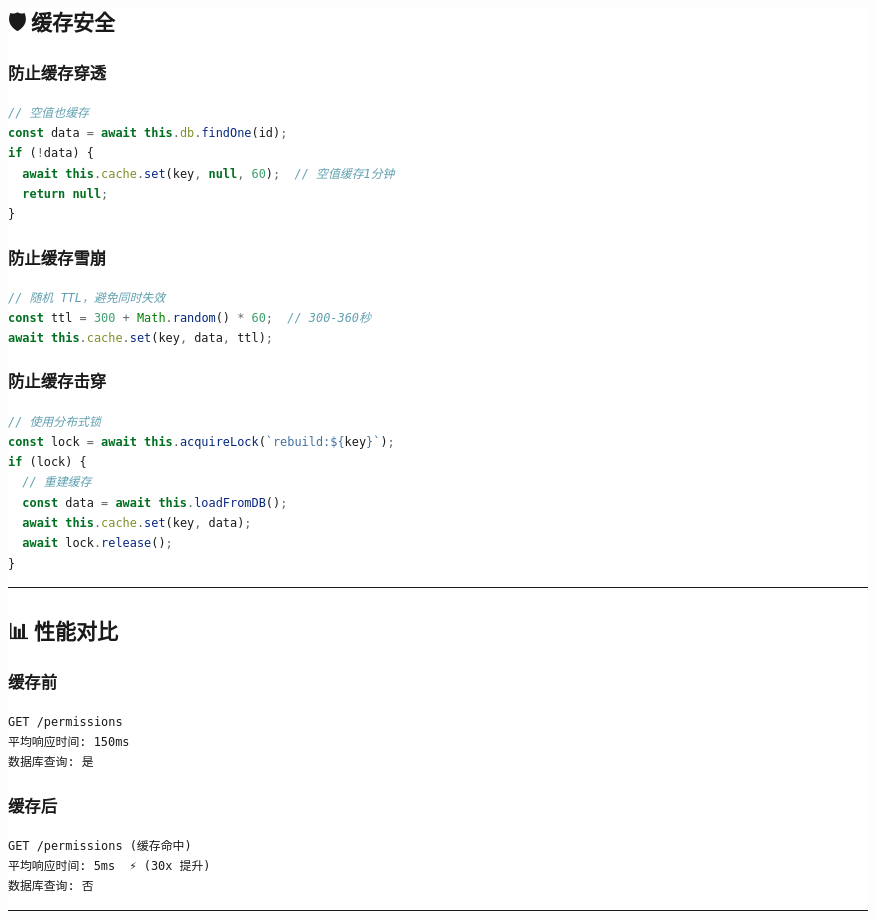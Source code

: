 
## 🛡️ 缓存安全

### **防止缓存穿透**
```typescript
// 空值也缓存
const data = await this.db.findOne(id);
if (!data) {
  await this.cache.set(key, null, 60);  // 空值缓存1分钟
  return null;
}
```

### **防止缓存雪崩**
```typescript
// 随机 TTL，避免同时失效
const ttl = 300 + Math.random() * 60;  // 300-360秒
await this.cache.set(key, data, ttl);
```

### **防止缓存击穿**
```typescript
// 使用分布式锁
const lock = await this.acquireLock(`rebuild:${key}`);
if (lock) {
  // 重建缓存
  const data = await this.loadFromDB();
  await this.cache.set(key, data);
  await lock.release();
}
```

---

## 📊 性能对比

### **缓存前**
```
GET /permissions
平均响应时间: 150ms
数据库查询: 是
```

### **缓存后**
```
GET /permissions (缓存命中)
平均响应时间: 5ms  ⚡ (30x 提升)
数据库查询: 否
```

---
